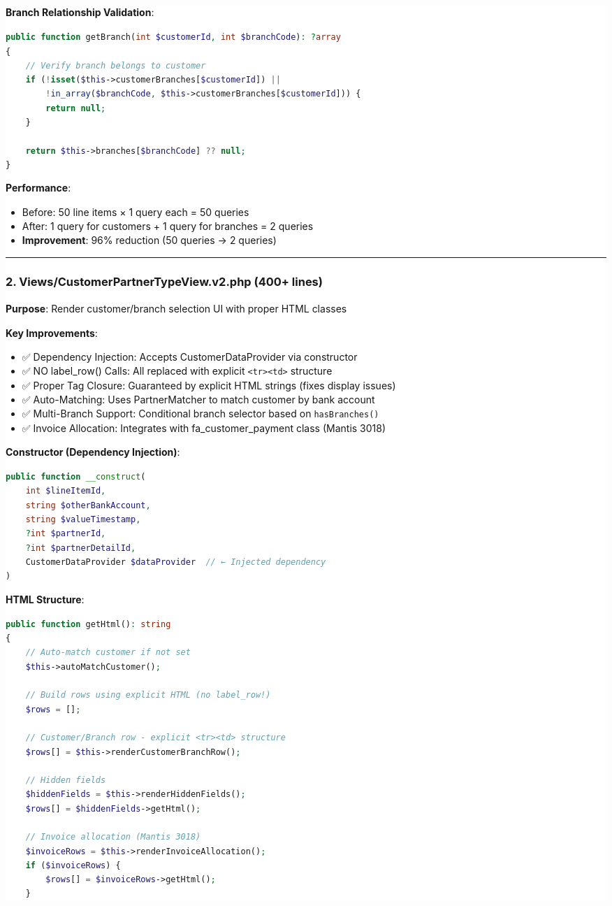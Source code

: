 **Branch Relationship Validation**:
```php
public function getBranch(int $customerId, int $branchCode): ?array
{
    // Verify branch belongs to customer
    if (!isset($this->customerBranches[$customerId]) || 
        !in_array($branchCode, $this->customerBranches[$customerId])) {
        return null;
    }
    
    return $this->branches[$branchCode] ?? null;
}
```

**Performance**:
- Before: 50 line items × 1 query each = 50 queries
- After: 1 query for customers + 1 query for branches = 2 queries
- **Improvement**: 96% reduction (50 queries → 2 queries)

---

### 2. Views/CustomerPartnerTypeView.v2.php (400+ lines)

**Purpose**: Render customer/branch selection UI with proper HTML classes

**Key Improvements**:
- ✅ Dependency Injection: Accepts CustomerDataProvider via constructor
- ✅ NO label_row() Calls: All replaced with explicit `<tr><td>` structure
- ✅ Proper Tag Closure: Guaranteed by explicit HTML strings (fixes display issues)
- ✅ Auto-Matching: Uses PartnerMatcher to match customer by bank account
- ✅ Multi-Branch Support: Conditional branch selector based on `hasBranches()`
- ✅ Invoice Allocation: Integrates with fa_customer_payment class (Mantis 3018)

**Constructor (Dependency Injection)**:
```php
public function __construct(
    int $lineItemId,
    string $otherBankAccount,
    string $valueTimestamp,
    ?int $partnerId,
    ?int $partnerDetailId,
    CustomerDataProvider $dataProvider  // ← Injected dependency
)
```

**HTML Structure**:
```php
public function getHtml(): string
{
    // Auto-match customer if not set
    $this->autoMatchCustomer();
    
    // Build rows using explicit HTML (no label_row!)
    $rows = [];
    
    // Customer/Branch row - explicit <tr><td> structure
    $rows[] = $this->renderCustomerBranchRow();
    
    // Hidden fields
    $hiddenFields = $this->renderHiddenFields();
    $rows[] = $hiddenFields->getHtml();
    
    // Invoice allocation (Mantis 3018)
    $invoiceRows = $this->renderInvoiceAllocation();
    if ($invoiceRows) {
        $rows[] = $invoiceRows->getHtml();
    }
```